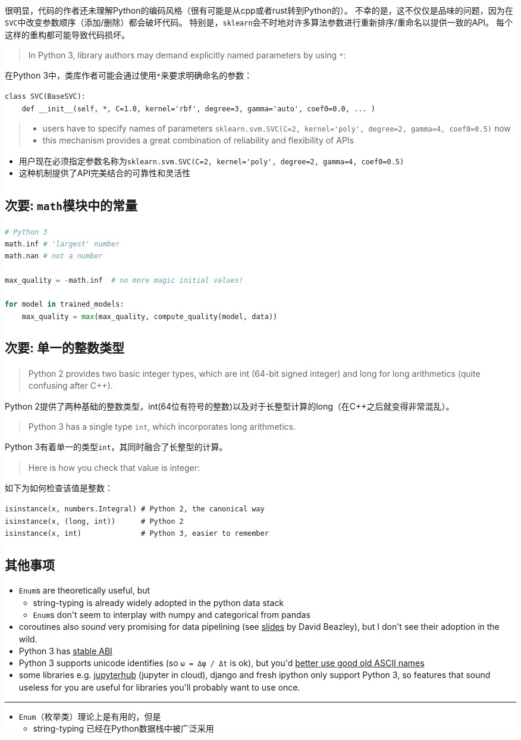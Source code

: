 很明显，代码的作者还未理解Python的编码风格（很有可能是从cpp或者rust转到Python的）。
不幸的是，这不仅仅是品味的问题，因为在`SVC`中改变参数顺序（添加/删除）都会破坏代码。 特别是，`sklearn`会不时地对许多算法参数进行重新排序/重命名以提供一致的API。 每个这样的重构都可能导致代码损坏。

> In Python 3, library authors may demand explicitly named parameters by using `*`:

在Python 3中，类库作者可能会通过使用`*`来要求明确命名的参数：
```
class SVC(BaseSVC):
    def __init__(self, *, C=1.0, kernel='rbf', degree=3, gamma='auto', coef0=0.0, ... )
```
> - users have to specify names of parameters `sklearn.svm.SVC(C=2, kernel='poly', degree=2, gamma=4, coef0=0.5)` now
> - this mechanism provides a great combination of reliability and flexibility of APIs

- 用户现在必须指定参数名称为`sklearn.svm.SVC(C=2, kernel='poly', degree=2, gamma=4, coef0=0.5)`
- 这种机制提供了API完美结合的可靠性和灵活性

## 次要: `math`模块中的常量

```python
# Python 3
math.inf # 'largest' number
math.nan # not a number

max_quality = -math.inf  # no more magic initial values!

for model in trained_models:
    max_quality = max(max_quality, compute_quality(model, data))
```

## 次要: 单一的整数类型

> Python 2 provides two basic integer types, which are int (64-bit signed integer) and long for long arithmetics (quite confusing after C++).

Python 2提供了两种基础的整数类型，int(64位有符号的整数)以及对于长整型计算的long（在C++之后就变得非常混乱）。

> Python 3 has a single type `int`, which incorporates long arithmetics.

Python 3有着单一的类型`int`，其同时融合了长整型的计算。

> Here is how you check that value is integer:

如下为如何检查该值是整数：

```
isinstance(x, numbers.Integral) # Python 2, the canonical way
isinstance(x, (long, int))      # Python 2
isinstance(x, int)              # Python 3, easier to remember
```

## 其他事项

- `Enum`s are theoretically useful, but
    - string-typing is already widely adopted in the python data stack
    - `Enum`s don't seem to interplay with numpy and categorical from pandas
- coroutines also *sound* very promising for data pipelining (see [slides](http://www.dabeaz.com/coroutines/Coroutines.pdf) by David Beazley), but I don't see their adoption in the wild.
- Python 3 has [stable ABI](https://www.python.org/dev/peps/pep-0384/)
- Python 3 supports unicode identifies (so `ω = Δφ / Δt` is ok), but you'd [better use good old ASCII names](https://stackoverflow.com/a/29855176/498892)
- some libraries e.g. [jupyterhub](https://github.com/jupyterhub/jupyterhub) (jupyter in cloud), django and fresh ipython only support Python 3, so features that sound useless for you are useful for libraries you'll probably want to use once.
----------
- `Enum`（枚举类）理论上是有用的，但是
    - string-typing 已经在Python数据栈中被广泛采用